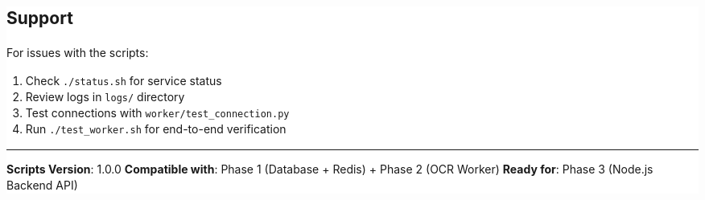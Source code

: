 
## Support

For issues with the scripts:

1. Check `./status.sh` for service status
2. Review logs in `logs/` directory
3. Test connections with `worker/test_connection.py`
4. Run `./test_worker.sh` for end-to-end verification

---

**Scripts Version**: 1.0.0
**Compatible with**: Phase 1 (Database + Redis) + Phase 2 (OCR Worker)
**Ready for**: Phase 3 (Node.js Backend API)

